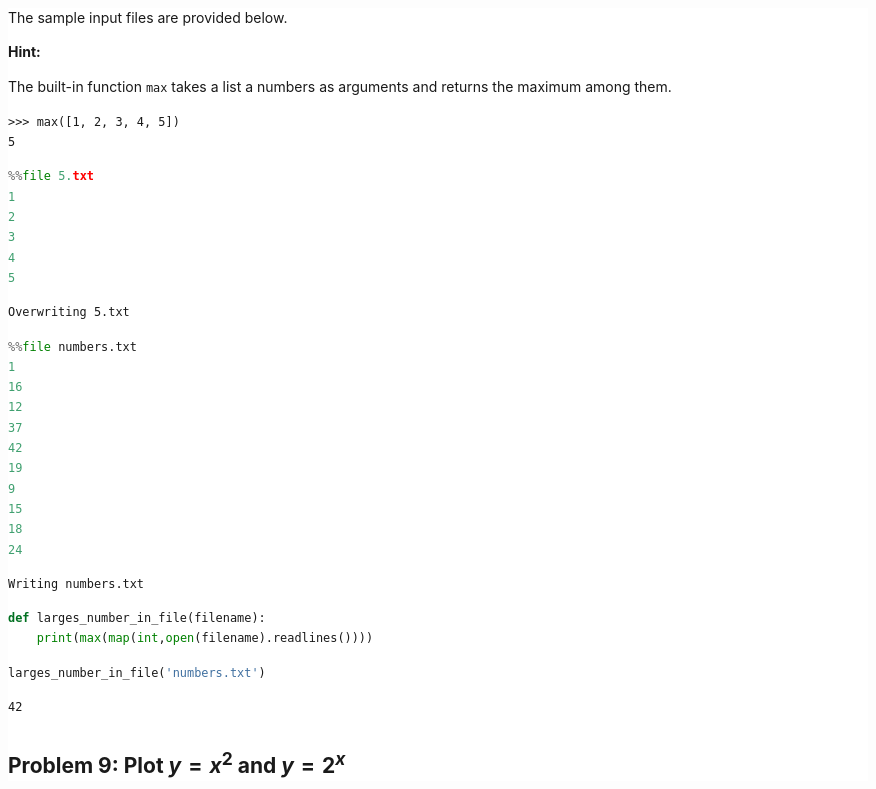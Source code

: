 The sample input files are provided below.

**Hint:**

The built-in function `max` takes a list a numbers as arguments and returns the maximum among them.


```
>>> max([1, 2, 3, 4, 5])
5
```


```python
%%file 5.txt
1
2
3
4
5
```

    Overwriting 5.txt



```python
%%file numbers.txt
1
16
12
37
42
19
9
15
18
24
```

    Writing numbers.txt



```python
def larges_number_in_file(filename):
    print(max(map(int,open(filename).readlines())))
```


```python
larges_number_in_file('numbers.txt')
```

    42



```python

```

## Problem 9: Plot $y = x^2$ and $y = 2^x$


[1]: https://raw.githubusercontent.com/anandology/isi-fcp/refs/heads/main/assignments/assignment-02.ipynb